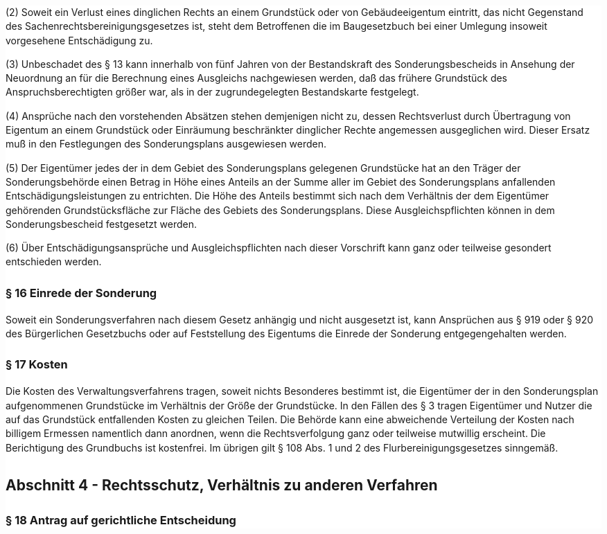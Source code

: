 (2) Soweit ein Verlust eines dinglichen Rechts an einem Grundstück
oder von Gebäudeeigentum eintritt, das nicht Gegenstand des
Sachenrechtsbereinigungsgesetzes ist, steht dem Betroffenen die im
Baugesetzbuch bei einer Umlegung insoweit vorgesehene Entschädigung
zu.

(3) Unbeschadet des § 13 kann innerhalb von fünf Jahren von der
Bestandskraft des Sonderungsbescheids in Ansehung der Neuordnung an
für die Berechnung eines Ausgleichs nachgewiesen werden, daß das
frühere Grundstück des Anspruchsberechtigten größer war, als in der
zugrundegelegten Bestandskarte festgelegt.

(4) Ansprüche nach den vorstehenden Absätzen stehen demjenigen nicht
zu, dessen Rechtsverlust durch Übertragung von Eigentum an einem
Grundstück oder Einräumung beschränkter dinglicher Rechte angemessen
ausgeglichen wird. Dieser Ersatz muß in den Festlegungen des
Sonderungsplans ausgewiesen werden.

(5) Der Eigentümer jedes der in dem Gebiet des Sonderungsplans
gelegenen Grundstücke hat an den Träger der Sonderungsbehörde einen
Betrag in Höhe eines Anteils an der Summe aller im Gebiet des
Sonderungsplans anfallenden Entschädigungsleistungen zu entrichten.
Die Höhe des Anteils bestimmt sich nach dem Verhältnis der dem
Eigentümer gehörenden Grundstücksfläche zur Fläche des Gebiets des
Sonderungsplans. Diese Ausgleichspflichten können in dem
Sonderungsbescheid festgesetzt werden.

(6) Über Entschädigungsansprüche und Ausgleichspflichten nach dieser
Vorschrift kann ganz oder teilweise gesondert entschieden werden.

### § 16 Einrede der Sonderung

Soweit ein Sonderungsverfahren nach diesem Gesetz anhängig und nicht
ausgesetzt ist, kann Ansprüchen aus § 919 oder § 920 des Bürgerlichen
Gesetzbuchs oder auf Feststellung des Eigentums die Einrede der
Sonderung entgegengehalten werden.

### § 17 Kosten

Die Kosten des Verwaltungsverfahrens tragen, soweit nichts Besonderes
bestimmt ist, die Eigentümer der in den Sonderungsplan aufgenommenen
Grundstücke im Verhältnis der Größe der Grundstücke. In den Fällen des
§ 3 tragen Eigentümer und Nutzer die auf das Grundstück entfallenden
Kosten zu gleichen Teilen. Die Behörde kann eine abweichende
Verteilung der Kosten nach billigem Ermessen namentlich dann anordnen,
wenn die Rechtsverfolgung ganz oder teilweise mutwillig erscheint. Die
Berichtigung des Grundbuchs ist kostenfrei. Im übrigen gilt § 108 Abs.
1 und 2 des Flurbereinigungsgesetzes sinngemäß.

## Abschnitt 4 - Rechtsschutz, Verhältnis zu anderen Verfahren

### § 18 Antrag auf gerichtliche Entscheidung
